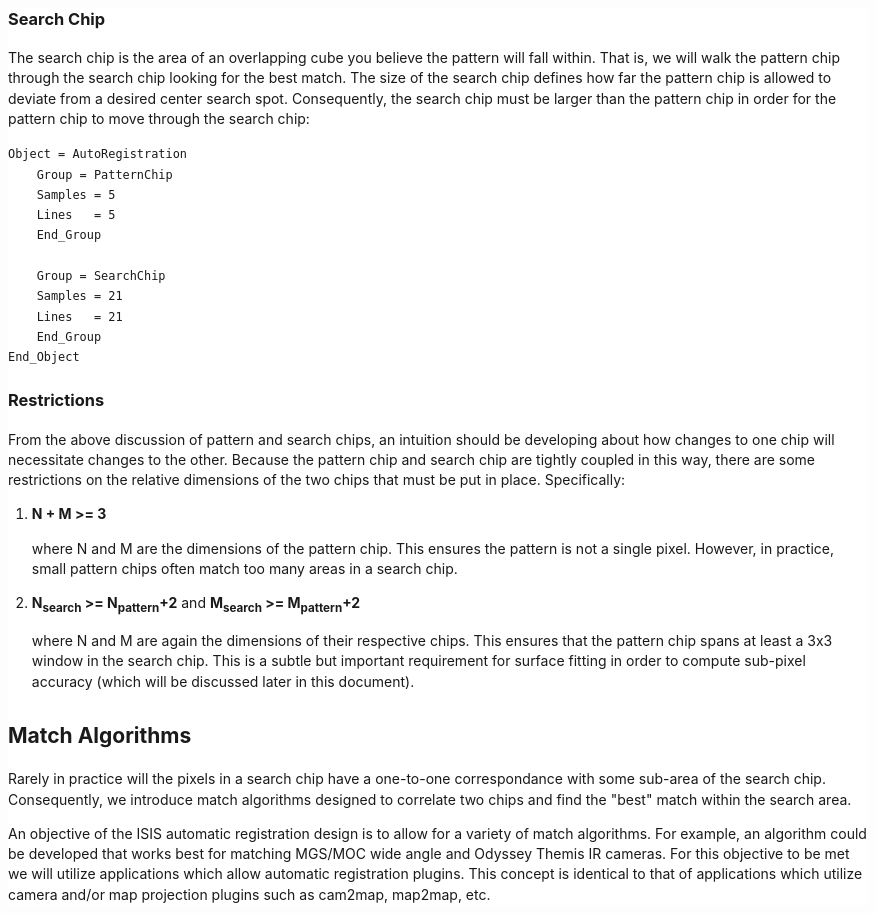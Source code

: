 ### Search Chip

The search chip is the area of an overlapping cube you believe the pattern will fall within. That is, we will walk the pattern chip through the search chip looking for the best match. The size of the search chip defines how far the pattern chip is allowed to deviate from a desired center search spot. Consequently, the search chip must be larger than the pattern chip in order for the pattern chip to move through the search chip:

```
Object = AutoRegistration
    Group = PatternChip
    Samples = 5
    Lines   = 5
    End_Group

    Group = SearchChip
    Samples = 21
    Lines   = 21
    End_Group
End_Object
```

### Restrictions

From the above discussion of pattern and search chips, an intuition should be developing about how changes to one chip will necessitate changes to the other. Because the pattern chip and search chip are tightly coupled in this way, there are some restrictions on the relative dimensions of the two chips that must be put in place. Specifically:

1.  **N + M >= 3**

    where N and M are the dimensions of the pattern chip. This ensures the pattern is not a single pixel. However, in practice, small pattern chips often match too many areas in a search chip.

2.  **N<sub>search</sub> >= N<sub>pattern</sub>+2** and **M<sub>search</sub> >= M<sub>pattern</sub>+2**

    where N and M are again the dimensions of their respective chips. This ensures that the pattern chip spans at least a 3x3 window in the search chip. This is a subtle but important requirement for surface fitting in order to compute sub-pixel accuracy (which will be discussed later in this document).

## Match Algorithms

Rarely in practice will the pixels in a search chip have a one-to-one correspondance with some sub-area of the search chip. Consequently, we introduce match algorithms designed to correlate two chips and find the "best" match within the search area.

An objective of the ISIS automatic registration design is to allow for a variety of match algorithms. For example, an algorithm could be developed that works best for matching MGS/MOC wide angle and Odyssey Themis IR cameras. For this objective to be met we will utilize applications which allow automatic registration plugins. This concept is identical to that of applications which utilize camera and/or map projection plugins such as cam2map, map2map, etc.
